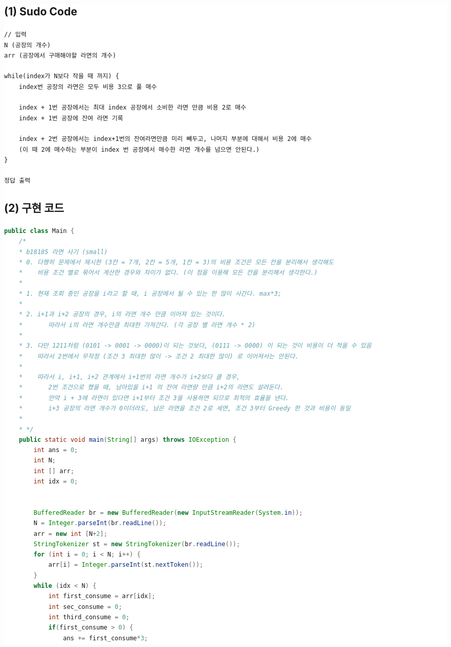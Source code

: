 ## (1) Sudo Code

```api
// 입력
N (공장의 개수)
arr (공장에서 구매해야할 라면의 개수)

while(index가 N보다 작을 때 까지) {
	index번 공장의 라면은 모두 비용 3으로 풀 매수
	
	index + 1번 공장에서는 최대 index 공장에서 소비한 라면 만큼 비용 2로 매수
	index + 1번 공장에 잔여 라면 기록 
	
	index + 2번 공장에서는 index+1번의 잔여라면만큼 미리 빼두고, 나머지 부분에 대해서 비용 2에 매수
	(이 때 2에 매수하는 부분이 index 번 공장에서 매수한 라면 개수를 넘으면 안된다.)
}

정답 출력
```

## (2) 구현 코드

```java
public class Main {
    /*
    * b18185 라면 사기 (small)
    * 0. 다행히 문제에서 제시한 (3칸 = 7개, 2칸 = 5개, 1칸 = 3)의 비용 조건은 모든 칸을 분리해서 생각해도
    *    비용 조건 별로 묶어서 계산한 경우와 차이가 없다. (이 점을 이용해 모든 칸을 분리해서 생각한다.)
    *
    * 1. 현재 조회 중인 공장을 i라고 할 때, i 공장에서 될 수 있는 한 많이 사간다. max*3;
    *
    * 2. i+1과 i+2 공장의 경우, i의 라면 개수 만큼 이어져 있는 것이다.
    *       따라서 i의 라면 개수만큼 최대한 가져간다. (각 공장 별 라면 개수 * 2)
    *
    * 3. 다만 1211처럼 (0101 -> 0001 -> 0000)이 되는 것보다, (0111 -> 0000) 이 되는 것이 비용이 더 적을 수 있음
    *    따라서 2번에서 무작정 (조건 3 최대한 많이 -> 조건 2 최대한 많이) 로 이어져서는 안된다.
    *
    *    따라서 i, i+1, i+2 관계에서 i+1번의 라면 개수가 i+2보다 클 경우,
    *       2번 조건으로 했을 때, 남아있을 i+1 의 잔여 라면량 만큼 i+2의 라면도 살려둔다.
    *       만약 i + 3에 라면이 있다면 i+1부터 조건 3을 사용하면 되므로 최적의 효율을 낸다.
    *       i+3 공장의 라면 개수가 0이더라도, 남은 라면을 조건 2로 세면, 조건 3부터 Greedy 한 것과 비용이 동일
    *
    * */
    public static void main(String[] args) throws IOException {
        int ans = 0;
        int N;
        int [] arr;
        int idx = 0;


        BufferedReader br = new BufferedReader(new InputStreamReader(System.in));
        N = Integer.parseInt(br.readLine());
        arr = new int [N+2];
        StringTokenizer st = new StringTokenizer(br.readLine());
        for (int i = 0; i < N; i++) {
            arr[i] = Integer.parseInt(st.nextToken());
        }
        while (idx < N) {
            int first_consume = arr[idx];
            int sec_consume = 0;
            int third_consume = 0;
            if(first_consume > 0) {
                ans += first_consume*3;
```